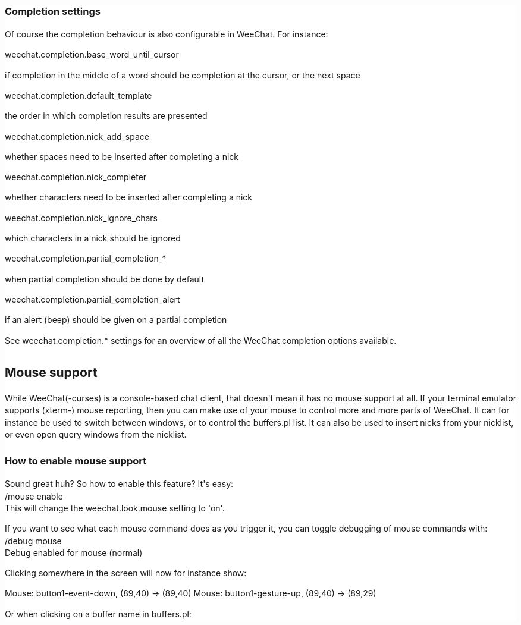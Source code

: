 ### Completion settings

Of course the completion behaviour is also configurable in WeeChat. For instance:

weechat.completion.base_word_until_cursor

if completion in the middle of a word should be completion at the cursor, or the next space

weechat.completion.default_template

the order in which completion results are presented

weechat.completion.nick_add_space

whether spaces need to be inserted after completing a nick

weechat.completion.nick_completer

whether characters need to be inserted after completing a nick

weechat.completion.nick_ignore_chars

which characters in a nick should be ignored

weechat.completion.partial_completion_*

when partial completion should be done by default

weechat.completion.partial_completion_alert

if an alert (beep) should be given on a partial completion

See weechat.completion.* settings for an overview of all the WeeChat completion options available.

Mouse support
-------------

While WeeChat(-curses) is a console-based chat client, that doesn't mean it has no mouse support at all. If your terminal emulator supports (xterm-) mouse reporting, then you can make use of your mouse to control more and more parts of WeeChat. It can for instance be used to switch between windows, or to control the buffers.pl list. It can also be used to insert nicks from your nicklist, or even open query windows from the nicklist.

### How to enable mouse support

Sound great huh? So how to enable this feature? It's easy:\
/mouse enable\
This will change the weechat.look.mouse setting to 'on'.

If you want to see what each mouse command does as you trigger it, you can toggle debugging of mouse commands with:\
/debug mouse\
Debug enabled for mouse (normal)

Clicking somewhere in the screen will now for instance show:

Mouse: button1-event-down, (89,40) -> (89,40)
Mouse: button1-gesture-up, (89,40) -> (89,29)

Or when clicking on a buffer name in buffers.pl:

